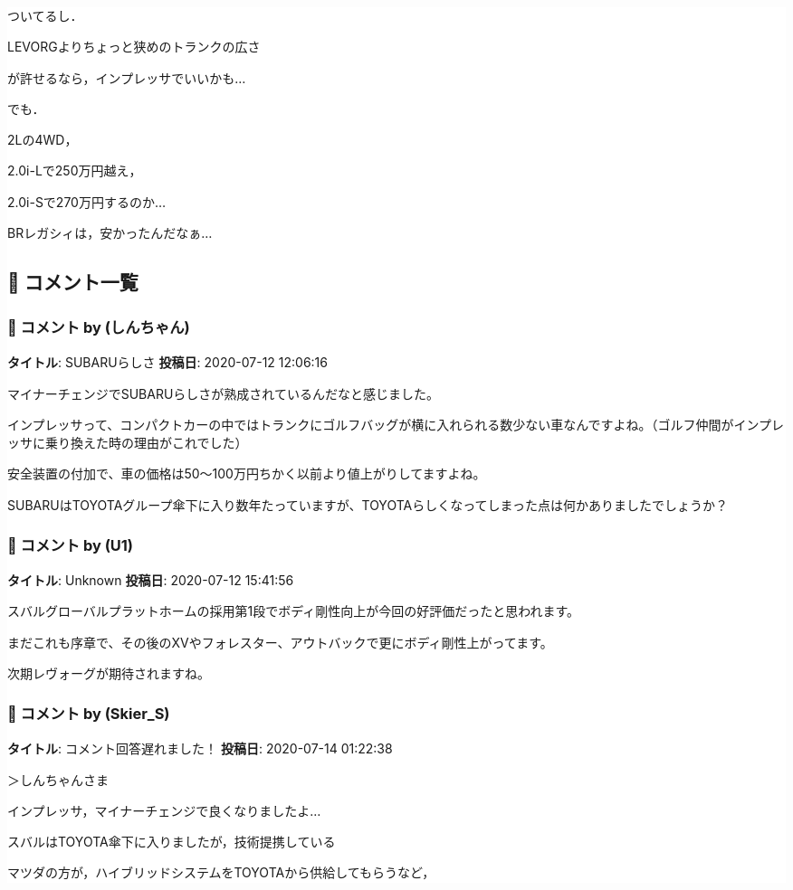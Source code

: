 
ついてるし．


LEVORGよりちょっと狭めのトランクの広さ


が許せるなら，インプレッサでいいかも…





でも．


2Lの4WD，


2.0i-Lで250万円越え，


2.0i-Sで270万円するのか…


BRレガシィは，安かったんだなぁ…

## 💬 コメント一覧

### 💬 コメント by (しんちゃん)
**タイトル**: SUBARUらしさ
**投稿日**: 2020-07-12 12:06:16

マイナーチェンジでSUBARUらしさが熟成されているんだなと感じました。

インプレッサって、コンパクトカーの中ではトランクにゴルフバッグが横に入れられる数少ない車なんですよね。（ゴルフ仲間がインプレッサに乗り換えた時の理由がこれでした）

安全装置の付加で、車の価格は50～100万円ちかく以前より値上がりしてますよね。



SUBARUはTOYOTAグループ傘下に入り数年たっていますが、TOYOTAらしくなってしまった点は何かありましたでしょうか？

### 💬 コメント by (U1)
**タイトル**: Unknown
**投稿日**: 2020-07-12 15:41:56

スバルグローバルプラットホームの採用第1段でボディ剛性向上が今回の好評価だったと思われます。

まだこれも序章で、その後のXVやフォレスター、アウトバックで更にボディ剛性上がってます。

次期レヴォーグが期待されますね。

### 💬 コメント by (Skier_S)
**タイトル**: コメント回答遅れました！
**投稿日**: 2020-07-14 01:22:38

＞しんちゃんさま

インプレッサ，マイナーチェンジで良くなりましたよ…

スバルはTOYOTA傘下に入りましたが，技術提携している

マツダの方が，ハイブリッドシステムをTOYOTAから供給してもらうなど，

